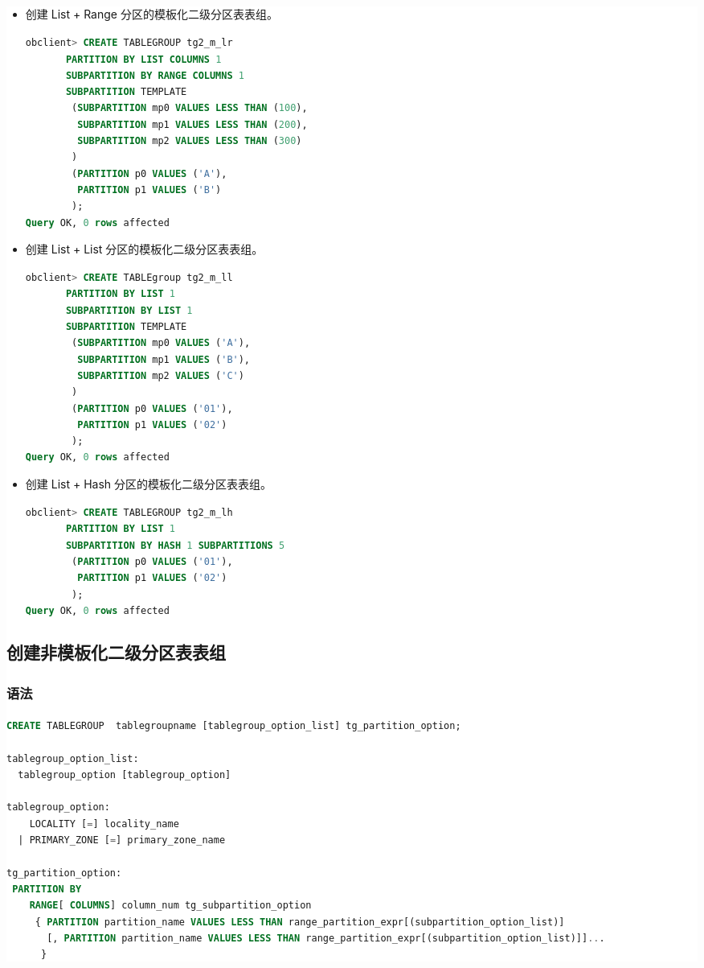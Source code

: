 * 创建 List + Range 分区的模板化二级分区表表组。

  ```sql
  obclient> CREATE TABLEGROUP tg2_m_lr  
         PARTITION BY LIST COLUMNS 1
         SUBPARTITION BY RANGE COLUMNS 1
         SUBPARTITION TEMPLATE 
          (SUBPARTITION mp0 VALUES LESS THAN (100),
           SUBPARTITION mp1 VALUES LESS THAN (200),
           SUBPARTITION mp2 VALUES LESS THAN (300)
          ) 
          (PARTITION p0 VALUES ('A'),
           PARTITION p1 VALUES ('B')
          ); 
  Query OK, 0 rows affected
  ```

* 创建 List + List 分区的模板化二级分区表表组。

  ```sql
  obclient> CREATE TABLEgroup tg2_m_ll  
         PARTITION BY LIST 1
         SUBPARTITION BY LIST 1
         SUBPARTITION TEMPLATE 
          (SUBPARTITION mp0 VALUES ('A'), 
           SUBPARTITION mp1 VALUES ('B'), 
           SUBPARTITION mp2 VALUES ('C')
          ) 
          (PARTITION p0 VALUES ('01'),
           PARTITION p1 VALUES ('02')
          ); 
  Query OK, 0 rows affected
  ```

* 创建 List + Hash 分区的模板化二级分区表表组。

  ```sql
  obclient> CREATE TABLEGROUP tg2_m_lh 
         PARTITION BY LIST 1
         SUBPARTITION BY HASH 1 SUBPARTITIONS 5
          (PARTITION p0 VALUES ('01'),
           PARTITION p1 VALUES ('02')
          );
  Query OK, 0 rows affected
  ```

## 创建非模板化二级分区表表组

### 语法

```sql
CREATE TABLEGROUP  tablegroupname [tablegroup_option_list] tg_partition_option;

tablegroup_option_list:
  tablegroup_option [tablegroup_option]

tablegroup_option:
    LOCALITY [=] locality_name
  | PRIMARY_ZONE [=] primary_zone_name

tg_partition_option:
 PARTITION BY 
    RANGE[ COLUMNS] column_num tg_subpartition_option
     { PARTITION partition_name VALUES LESS THAN range_partition_expr[(subpartition_option_list)]
       [, PARTITION partition_name VALUES LESS THAN range_partition_expr[(subpartition_option_list)]]...
      }
```